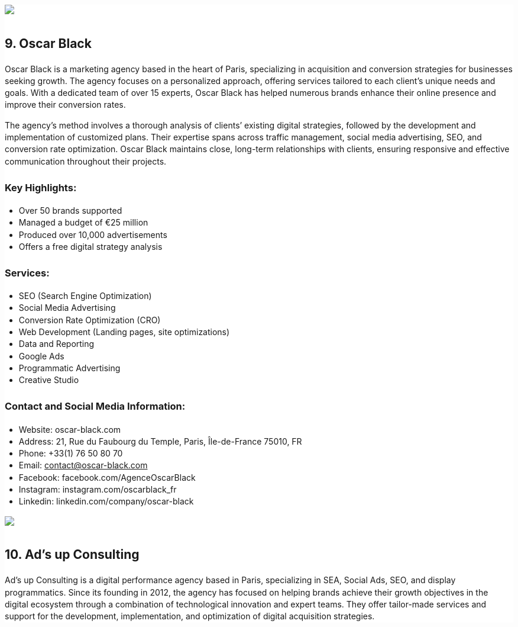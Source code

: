 ![](https://www.link-assistant.com/articles/wp-content/uploads/2024/08/oscar-black.webp)

## 9\. Oscar Black

Oscar Black is a marketing agency based in the heart of Paris, specializing in acquisition and conversion strategies for businesses seeking growth. The agency focuses on a personalized approach, offering services tailored to each client’s unique needs and goals. With a dedicated team of over 15 experts, Oscar Black has helped numerous brands enhance their online presence and improve their conversion rates.

The agency’s method involves a thorough analysis of clients’ existing digital strategies, followed by the development and implementation of customized plans. Their expertise spans across traffic management, social media advertising, SEO, and conversion rate optimization. Oscar Black maintains close, long-term relationships with clients, ensuring responsive and effective communication throughout their projects.

### Key Highlights:

* Over 50 brands supported
* Managed a budget of €25 million
* Produced over 10,000 advertisements
* Offers a free digital strategy analysis

### Services:

* SEO (Search Engine Optimization)
* Social Media Advertising
* Conversion Rate Optimization (CRO)
* Web Development (Landing pages, site optimizations)
* Data and Reporting
* Google Ads
* Programmatic Advertising
* Creative Studio

### Contact and Social Media Information:

* Website: oscar-black.com
* Address: 21, Rue du Faubourg du Temple, Paris, Île-de-France 75010, FR
* Phone: +33(1) 76 50 80 70
* Email: contact@oscar-black.com
* Facebook: facebook.com/AgenceOscarBlack
* Instagram: instagram.com/oscarblack\_fr
* Linkedin: linkedin.com/company/oscar-black

![](https://www.link-assistant.com/articles/wp-content/uploads/2024/08/Ads-up-Consulting.png)

## 10\. Ad’s up Consulting

Ad’s up Consulting is a digital performance agency based in Paris, specializing in SEA, Social Ads, SEO, and display programmatics. Since its founding in 2012, the agency has focused on helping brands achieve their growth objectives in the digital ecosystem through a combination of technological innovation and expert teams. They offer tailor-made services and support for the development, implementation, and optimization of digital acquisition strategies. 
